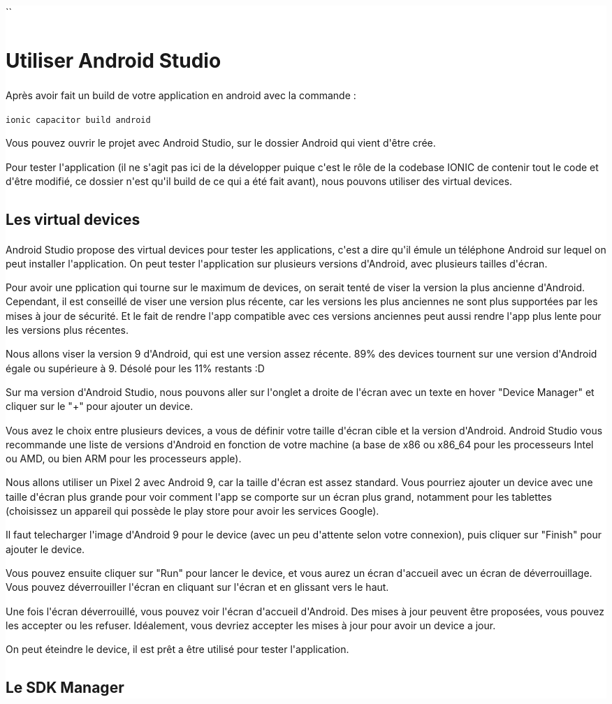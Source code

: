 ``

# Utiliser Android Studio

Après avoir fait un build de votre application en android avec la commande :

`ionic capacitor build android`

Vous pouvez ouvrir le projet avec Android Studio, sur le dossier Android qui vient d'être crée.

Pour tester l'application (il ne s'agit pas ici de la développer puique c'est le rôle de la codebase IONIC de contenir tout le code et d'être modifié, ce dossier n'est qu'il build de ce qui a été fait avant), nous pouvons utiliser des virtual devices.

## Les virtual devices

Android Studio propose des virtual devices pour tester les applications, c'est a dire qu'il émule un téléphone Android sur lequel on peut installer l'application. On peut tester l'application sur plusieurs versions d'Android, avec plusieurs tailles d'écran.

Pour avoir une pplication qui tourne sur le maximum de devices, on serait tenté de viser la version la plus ancienne d'Android. Cependant, il est conseillé de viser une version plus récente, car les versions les plus anciennes ne sont plus supportées par les mises à jour de sécurité. Et le fait de rendre l'app compatible avec ces versions anciennes peut aussi rendre l'app plus lente pour les versions plus récentes.

Nous allons viser la version 9 d'Android, qui est une version assez récente. 89% des devices tournent sur une version d'Android égale ou supérieure à 9. Désolé pour les 11% restants :D

Sur ma version d'Android Studio, nous pouvons aller sur l'onglet a droite de l'écran avec un texte en hover "Device Manager" et cliquer sur le "+" pour ajouter un device.

Vous avez le choix entre plusieurs devices, a vous de définir votre taille d'écran cible et la version d'Android. Android Studio vous recommande une liste de versions d'Android en fonction de votre machine (a base de x86 ou x86_64 pour les processeurs Intel ou AMD, ou bien ARM pour les processeurs apple).

Nous allons utiliser un Pixel 2 avec Android 9, car la taille d'écran est assez standard. Vous pourriez ajouter un device avec une taille d'écran plus grande pour voir comment l'app se comporte sur un écran plus grand, notamment pour les tablettes (choisissez un appareil qui possède le play store pour avoir les services Google).

Il faut telecharger l'image d'Android 9 pour le device (avec un peu d'attente selon votre connexion), puis cliquer sur "Finish" pour ajouter le device.

Vous pouvez ensuite cliquer sur "Run" pour lancer le device, et vous aurez un écran d'accueil avec un écran de déverrouillage. Vous pouvez déverrouiller l'écran en cliquant sur l'écran et en glissant vers le haut.

Une fois l'écran déverrouillé, vous pouvez voir l'écran d'accueil d'Android. Des mises à jour peuvent être proposées, vous pouvez les accepter ou les refuser. Idéalement, vous devriez accepter les mises à jour pour avoir un device a jour.

On peut éteindre le device, il est prêt a être utilisé pour tester l'application.

## Le SDK Manager
